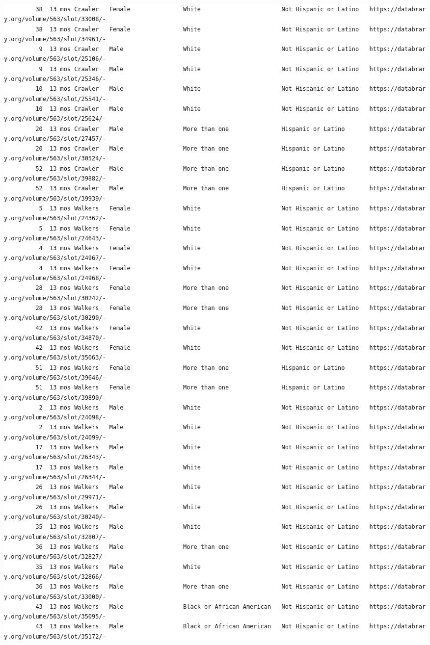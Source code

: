              38  13 mos Crawler   Female               White                       Not Hispanic or Latino   https://databrary.org/volume/563/slot/33008/- 
             38  13 mos Crawler   Female               White                       Not Hispanic or Latino   https://databrary.org/volume/563/slot/34961/- 
              9  13 mos Crawler   Male                 White                       Not Hispanic or Latino   https://databrary.org/volume/563/slot/25106/- 
              9  13 mos Crawler   Male                 White                       Not Hispanic or Latino   https://databrary.org/volume/563/slot/25346/- 
             10  13 mos Crawler   Male                 White                       Not Hispanic or Latino   https://databrary.org/volume/563/slot/25541/- 
             10  13 mos Crawler   Male                 White                       Not Hispanic or Latino   https://databrary.org/volume/563/slot/25624/- 
             20  13 mos Crawler   Male                 More than one               Hispanic or Latino       https://databrary.org/volume/563/slot/27457/- 
             20  13 mos Crawler   Male                 More than one               Hispanic or Latino       https://databrary.org/volume/563/slot/30524/- 
             52  13 mos Crawler   Male                 More than one               Hispanic or Latino       https://databrary.org/volume/563/slot/39882/- 
             52  13 mos Crawler   Male                 More than one               Hispanic or Latino       https://databrary.org/volume/563/slot/39939/- 
              5  13 mos Walkers   Female               White                       Not Hispanic or Latino   https://databrary.org/volume/563/slot/24362/- 
              5  13 mos Walkers   Female               White                       Not Hispanic or Latino   https://databrary.org/volume/563/slot/24643/- 
              4  13 mos Walkers   Female               White                       Not Hispanic or Latino   https://databrary.org/volume/563/slot/24967/- 
              4  13 mos Walkers   Female               White                       Not Hispanic or Latino   https://databrary.org/volume/563/slot/24968/- 
             28  13 mos Walkers   Female               More than one               Not Hispanic or Latino   https://databrary.org/volume/563/slot/30242/- 
             28  13 mos Walkers   Female               More than one               Not Hispanic or Latino   https://databrary.org/volume/563/slot/30290/- 
             42  13 mos Walkers   Female               White                       Not Hispanic or Latino   https://databrary.org/volume/563/slot/34870/- 
             42  13 mos Walkers   Female               White                       Not Hispanic or Latino   https://databrary.org/volume/563/slot/35063/- 
             51  13 mos Walkers   Female               More than one               Hispanic or Latino       https://databrary.org/volume/563/slot/39646/- 
             51  13 mos Walkers   Female               More than one               Hispanic or Latino       https://databrary.org/volume/563/slot/39890/- 
              2  13 mos Walkers   Male                 White                       Not Hispanic or Latino   https://databrary.org/volume/563/slot/24098/- 
              2  13 mos Walkers   Male                 White                       Not Hispanic or Latino   https://databrary.org/volume/563/slot/24099/- 
             17  13 mos Walkers   Male                 White                       Not Hispanic or Latino   https://databrary.org/volume/563/slot/26343/- 
             17  13 mos Walkers   Male                 White                       Not Hispanic or Latino   https://databrary.org/volume/563/slot/26344/- 
             26  13 mos Walkers   Male                 White                       Not Hispanic or Latino   https://databrary.org/volume/563/slot/29971/- 
             26  13 mos Walkers   Male                 White                       Not Hispanic or Latino   https://databrary.org/volume/563/slot/30240/- 
             35  13 mos Walkers   Male                 White                       Not Hispanic or Latino   https://databrary.org/volume/563/slot/32807/- 
             36  13 mos Walkers   Male                 More than one               Not Hispanic or Latino   https://databrary.org/volume/563/slot/32827/- 
             35  13 mos Walkers   Male                 White                       Not Hispanic or Latino   https://databrary.org/volume/563/slot/32866/- 
             36  13 mos Walkers   Male                 More than one               Not Hispanic or Latino   https://databrary.org/volume/563/slot/33000/- 
             43  13 mos Walkers   Male                 Black or African American   Not Hispanic or Latino   https://databrary.org/volume/563/slot/35095/- 
             43  13 mos Walkers   Male                 Black or African American   Not Hispanic or Latino   https://databrary.org/volume/563/slot/35172/- 